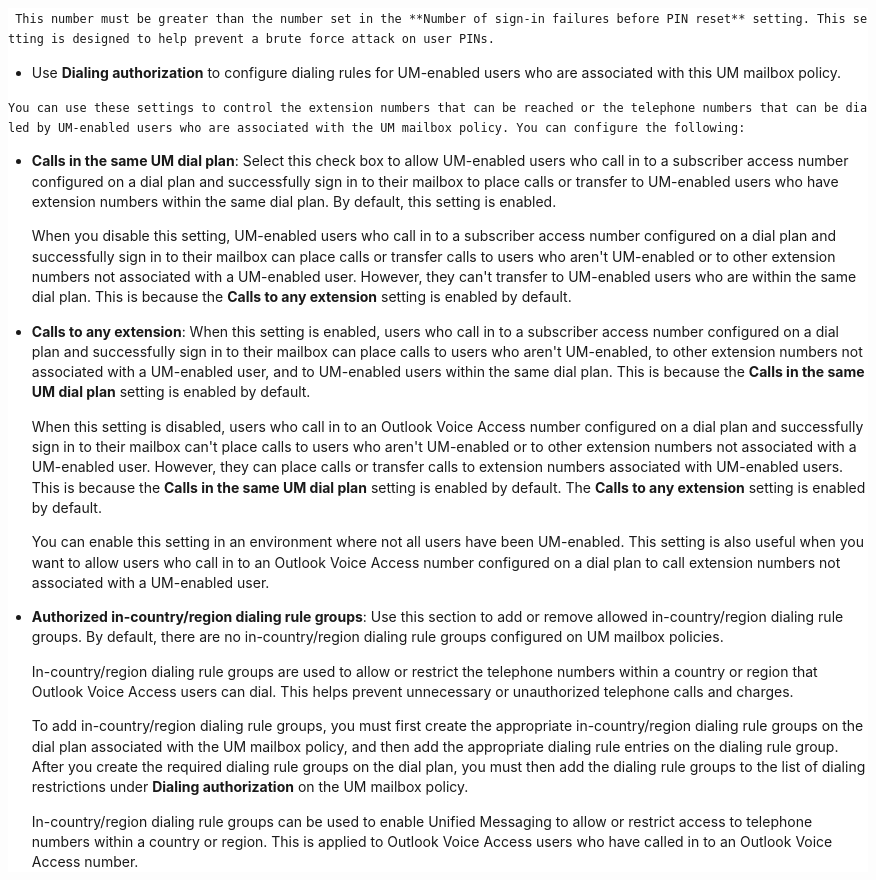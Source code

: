      This number must be greater than the number set in the **Number of sign-in failures before PIN reset** setting. This setting is designed to help prevent a brute force attack on user PINs.

   - Use **Dialing authorization** to configure dialing rules for UM-enabled users who are associated with this UM mailbox policy.

    You can use these settings to control the extension numbers that can be reached or the telephone numbers that can be dialed by UM-enabled users who are associated with the UM mailbox policy. You can configure the following:

   - **Calls in the same UM dial plan**: Select this check box to allow UM-enabled users who call in to a subscriber access number configured on a dial plan and successfully sign in to their mailbox to place calls or transfer to UM-enabled users who have extension numbers within the same dial plan. By default, this setting is enabled.

     When you disable this setting, UM-enabled users who call in to a subscriber access number configured on a dial plan and successfully sign in to their mailbox can place calls or transfer calls to users who aren't UM-enabled or to other extension numbers not associated with a UM-enabled user. However, they can't transfer to UM-enabled users who are within the same dial plan. This is because the **Calls to any extension** setting is enabled by default.

   - **Calls to any extension**: When this setting is enabled, users who call in to a subscriber access number configured on a dial plan and successfully sign in to their mailbox can place calls to users who aren't UM-enabled, to other extension numbers not associated with a UM-enabled user, and to UM-enabled users within the same dial plan. This is because the **Calls in the same UM dial plan** setting is enabled by default.

     When this setting is disabled, users who call in to an Outlook Voice Access number configured on a dial plan and successfully sign in to their mailbox can't place calls to users who aren't UM-enabled or to other extension numbers not associated with a UM-enabled user. However, they can place calls or transfer calls to extension numbers associated with UM-enabled users. This is because the **Calls in the same UM dial plan** setting is enabled by default. The **Calls to any extension** setting is enabled by default.

     You can enable this setting in an environment where not all users have been UM-enabled. This setting is also useful when you want to allow users who call in to an Outlook Voice Access number configured on a dial plan to call extension numbers not associated with a UM-enabled user.

   - **Authorized in-country/region dialing rule groups**: Use this section to add or remove allowed in-country/region dialing rule groups. By default, there are no in-country/region dialing rule groups configured on UM mailbox policies.

     In-country/region dialing rule groups are used to allow or restrict the telephone numbers within a country or region that Outlook Voice Access users can dial. This helps prevent unnecessary or unauthorized telephone calls and charges.

     To add in-country/region dialing rule groups, you must first create the appropriate in-country/region dialing rule groups on the dial plan associated with the UM mailbox policy, and then add the appropriate dialing rule entries on the dialing rule group. After you create the required dialing rule groups on the dial plan, you must then add the dialing rule groups to the list of dialing restrictions under **Dialing authorization** on the UM mailbox policy.

     In-country/region dialing rule groups can be used to enable Unified Messaging to allow or restrict access to telephone numbers within a country or region. This is applied to Outlook Voice Access users who have called in to an Outlook Voice Access number.
